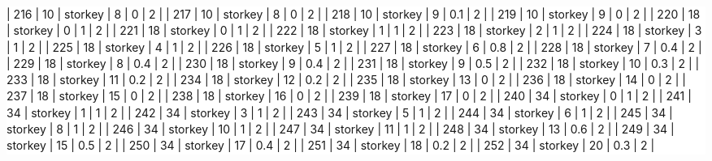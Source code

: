 | 216 |             10 | storkey       |             8 |          0   |              2 |
| 217 |             10 | storkey       |             8 |          0   |              2 |
| 218 |             10 | storkey       |             9 |          0.1 |              2 |
| 219 |             10 | storkey       |             9 |          0   |              2 |
| 220 |             18 | storkey       |             0 |          1   |              2 |
| 221 |             18 | storkey       |             0 |          1   |              2 |
| 222 |             18 | storkey       |             1 |          1   |              2 |
| 223 |             18 | storkey       |             2 |          1   |              2 |
| 224 |             18 | storkey       |             3 |          1   |              2 |
| 225 |             18 | storkey       |             4 |          1   |              2 |
| 226 |             18 | storkey       |             5 |          1   |              2 |
| 227 |             18 | storkey       |             6 |          0.8 |              2 |
| 228 |             18 | storkey       |             7 |          0.4 |              2 |
| 229 |             18 | storkey       |             8 |          0.4 |              2 |
| 230 |             18 | storkey       |             9 |          0.4 |              2 |
| 231 |             18 | storkey       |             9 |          0.5 |              2 |
| 232 |             18 | storkey       |            10 |          0.3 |              2 |
| 233 |             18 | storkey       |            11 |          0.2 |              2 |
| 234 |             18 | storkey       |            12 |          0.2 |              2 |
| 235 |             18 | storkey       |            13 |          0   |              2 |
| 236 |             18 | storkey       |            14 |          0   |              2 |
| 237 |             18 | storkey       |            15 |          0   |              2 |
| 238 |             18 | storkey       |            16 |          0   |              2 |
| 239 |             18 | storkey       |            17 |          0   |              2 |
| 240 |             34 | storkey       |             0 |          1   |              2 |
| 241 |             34 | storkey       |             1 |          1   |              2 |
| 242 |             34 | storkey       |             3 |          1   |              2 |
| 243 |             34 | storkey       |             5 |          1   |              2 |
| 244 |             34 | storkey       |             6 |          1   |              2 |
| 245 |             34 | storkey       |             8 |          1   |              2 |
| 246 |             34 | storkey       |            10 |          1   |              2 |
| 247 |             34 | storkey       |            11 |          1   |              2 |
| 248 |             34 | storkey       |            13 |          0.6 |              2 |
| 249 |             34 | storkey       |            15 |          0.5 |              2 |
| 250 |             34 | storkey       |            17 |          0.4 |              2 |
| 251 |             34 | storkey       |            18 |          0.2 |              2 |
| 252 |             34 | storkey       |            20 |          0.3 |              2 |